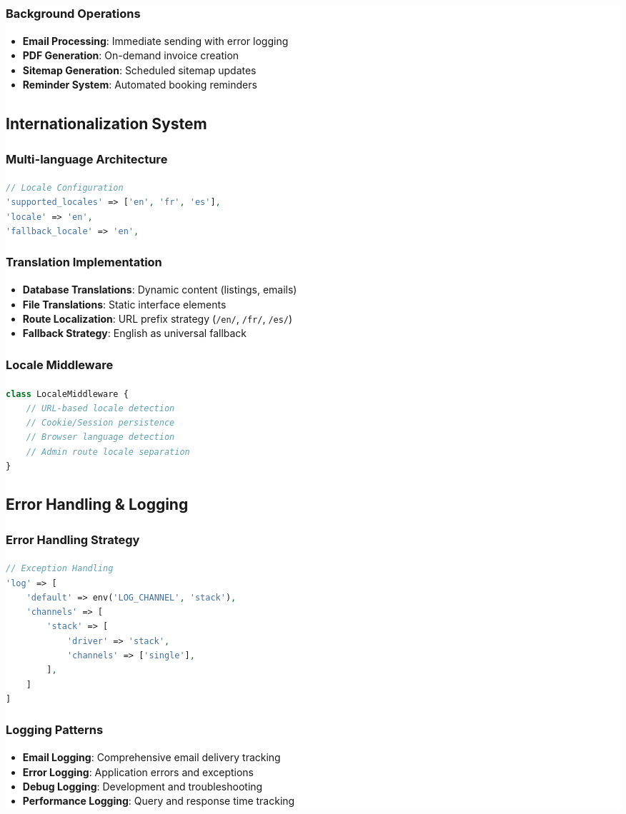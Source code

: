 ### Background Operations
- **Email Processing**: Immediate sending with error logging
- **PDF Generation**: On-demand invoice creation
- **Sitemap Generation**: Scheduled sitemap updates
- **Reminder System**: Automated booking reminders

## Internationalization System

### Multi-language Architecture
```php
// Locale Configuration
'supported_locales' => ['en', 'fr', 'es'],
'locale' => 'en',
'fallback_locale' => 'en',
```

### Translation Implementation
- **Database Translations**: Dynamic content (listings, emails)
- **File Translations**: Static interface elements
- **Route Localization**: URL prefix strategy (`/en/`, `/fr/`, `/es/`)
- **Fallback Strategy**: English as universal fallback

### Locale Middleware
```php
class LocaleMiddleware {
    // URL-based locale detection
    // Cookie/Session persistence  
    // Browser language detection
    // Admin route locale separation
}
```

## Error Handling & Logging

### Error Handling Strategy
```php
// Exception Handling
'log' => [
    'default' => env('LOG_CHANNEL', 'stack'),
    'channels' => [
        'stack' => [
            'driver' => 'stack',
            'channels' => ['single'],
        ],
    ]
]
```

### Logging Patterns
- **Email Logging**: Comprehensive email delivery tracking
- **Error Logging**: Application errors and exceptions
- **Debug Logging**: Development and troubleshooting
- **Performance Logging**: Query and response time tracking
